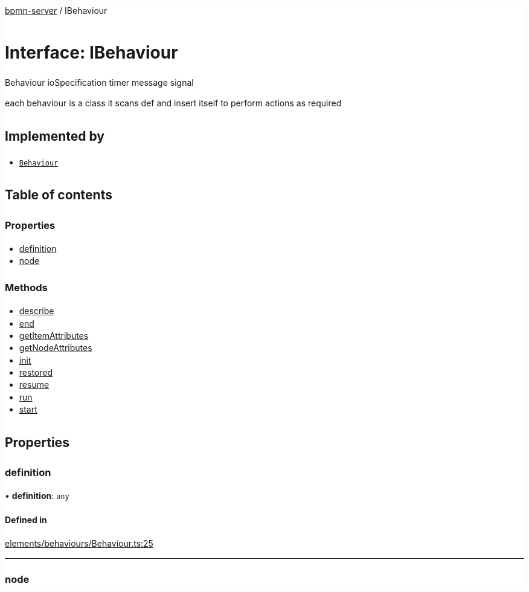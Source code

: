 [bpmn-server](../README.md) / IBehaviour

# Interface: IBehaviour

Behaviour
     ioSpecification
     timer 
     message
     signal

  each behaviour is a class
     it scans def and insert itself to perform actions as required

## Implemented by

- [`Behaviour`](../classes/behaviour.md)

## Table of contents

### Properties

- [definition](Ibehaviour.md#definition)
- [node](Ibehaviour.md#node)

### Methods

- [describe](Ibehaviour.md#describe)
- [end](Ibehaviour.md#end)
- [getItemAttributes](Ibehaviour.md#getitemattributes)
- [getNodeAttributes](Ibehaviour.md#getnodeattributes)
- [init](Ibehaviour.md#init)
- [restored](Ibehaviour.md#restored)
- [resume](Ibehaviour.md#resume)
- [run](Ibehaviour.md#run)
- [start](Ibehaviour.md#start)

## Properties

### definition

• **definition**: `any`

#### Defined in

[elements/behaviours/Behaviour.ts:25](https://github.com/bpmnServer/bpmn-server/blob/b56411b/src/elements/behaviours/Behaviour.ts#L25)

___

### node
